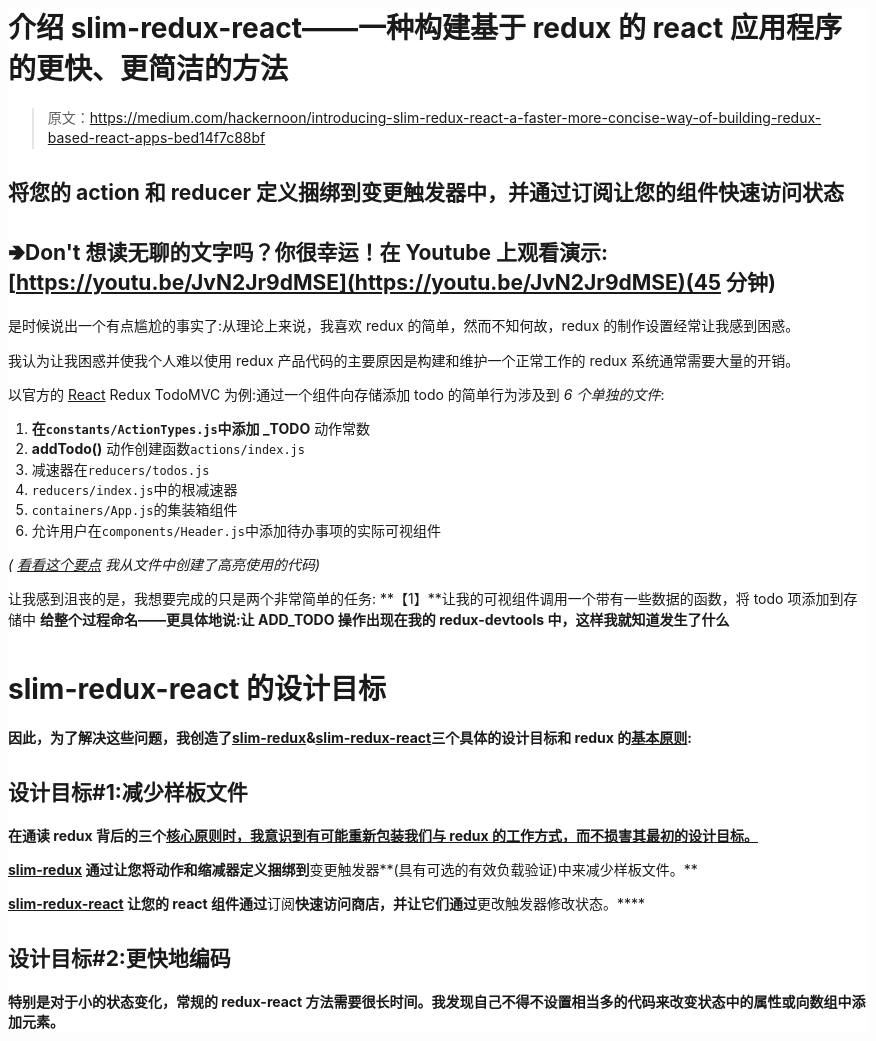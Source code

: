 # 介绍 slim-redux-react——一种构建基于 redux 的 react 应用程序的更快、更简洁的方法

> 原文：<https://medium.com/hackernoon/introducing-slim-redux-react-a-faster-more-concise-way-of-building-redux-based-react-apps-bed14f7c88bf>

## 将您的 action 和 reducer 定义捆绑到变更触发器中，并通过订阅让您的组件快速访问状态

## 🢂Don't 想读无聊的文字吗？你很幸运！在 Youtube 上观看演示:[https://youtu.be/JvN2Jr9dMSE](https://youtu.be/JvN2Jr9dMSE)(45 分钟)

是时候说出一个有点尴尬的事实了:从理论上来说，我喜欢 redux 的简单，然而不知何故，redux 的制作设置经常让我感到困惑。

我认为让我困惑并使我个人难以使用 redux 产品代码的主要原因是构建和维护一个正常工作的 redux 系统通常需要大量的开销。

以官方的 [React](https://hackernoon.com/tagged/react) Redux TodoMVC 为例:通过一个组件向存储添加 todo 的简单行为涉及到 *6 个单独的文件*:

1.  **在`constants/ActionTypes.js`中添加 _TODO** 动作常数
2.  **addTodo()** 动作创建函数`actions/index.js`
3.  减速器在`reducers/todos.js`
4.  `reducers/index.js`中的根减速器
5.  `containers/App.js`的集装箱组件
6.  允许用户在`components/Header.js`中添加待办事项的实际可视组件

*(* [*看看这个要点*](https://gist.github.com/aGuyNamedJonas/619bb650bf137ff8834ec99e486e478b) *我从文件中创建了高亮使用的代码)*

让我感到沮丧的是，我想要完成的只是两个非常简单的任务:
**【1】**让我的可视组件调用一个带有一些数据的函数，将 todo 项添加到存储中
**给整个过程命名——更具体地说:让 ADD_TODO 操作出现在我的 redux-devtools 中，这样我就知道发生了什么**

# **slim-redux-react 的设计目标**

**因此，为了解决这些问题，我创造了[slim-redux](https://github.com/aGuyNamedJonas/slim-redux#slim-redux)&[slim-redux-react](https://github.com/aGuyNamedJonas/slim-redux-react)三个具体的设计目标和 redux 的[基本原则](http://redux.js.org/docs/introduction/ThreePrinciples.html):**

## **设计目标#1:减少样板文件**

**在通读 redux 背后的三个[核心原则时，我意识到有可能重新包装我们与 redux 的工作方式，而不损害其最初的设计目标。](http://redux.js.org/docs/introduction/ThreePrinciples.html)**

**[slim-redux](https://github.com/aGuyNamedJonas/slim-redux#slim-redux) 通过让您将动作和缩减器定义捆绑到**变更触发器**(具有可选的有效负载验证)中来减少样板文件。**

**[slim-redux-react](https://github.com/aGuyNamedJonas/slim-redux-react) 让您的 react 组件通过**订阅**快速访问商店，并让它们通过**更改触发器修改状态。****

## **设计目标#2:更快地编码**

**特别是对于小的状态变化，常规的 redux-react 方法需要很长时间。我发现自己不得不设置相当多的代码来改变状态中的属性或向数组中添加元素。**

